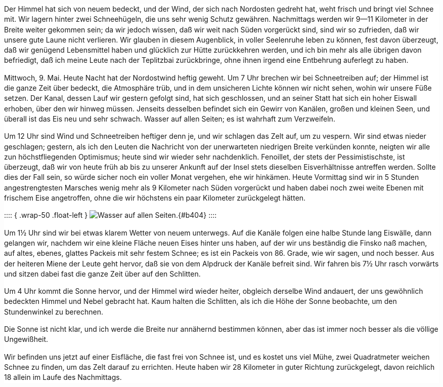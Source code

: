 Der Himmel hat sich von neuem bedeckt, und der Wind, der sich nach Nordosten
gedreht hat, weht frisch und bringt viel Schnee mit. Wir lagern hinter zwei
Schneehügeln, die uns sehr wenig Schutz gewähren. Nachmittags werden wir 9—11
Kilometer in der Breite weiter gekommen sein; da wir jedoch wissen, daß wir weit
nach Süden vorgerückt sind, sind wir so zufrieden, daß wir unsere gute Laune
nicht verlieren. Wir glauben in diesem Augenblick, in voller Seelenruhe leben zu
können, fest davon überzeugt, daß wir genügend Lebensmittel haben und glücklich
zur Hütte zurückkehren werden, und ich bin mehr als alle übrigen davon
befriedigt, daß ich meine Leute nach der Teplitzbai zurückbringe, ohne ihnen
irgend eine Entbehrung auferlegt zu haben.

Mittwoch, 9. Mai. Heute Nacht hat der Nordostwind heftig geweht. Um 7 Uhr
brechen wir bei Schneetreiben auf; der Himmel ist die ganze Zeit über bedeckt,
die Atmosphäre trüb, und in dem unsicheren Lichte können wir nicht sehen, wohin
wir unsere Füße setzen. Der Kanal, dessen Lauf wir gestern gefolgt sind, hat
sich geschlossen, und an seiner Statt hat sich ein hoher Eiswall erhoben, über
den wir hinweg müssen. Jenseits desselben befindet sich ein Gewirr von Kanälen,
großen und kleinen Seen, und überall ist das Eis neu und sehr schwach. Wasser
auf allen Seiten; es ist wahrhaft zum Verzweifeln.

Um 12 Uhr sind Wind und Schneetreiben heftiger denn je, und wir schlagen das
Zelt auf, um zu vespern. Wir sind etwas nieder geschlagen; gestern, als ich den
Leuten die Nachricht von der unerwarteten niedrigen Breite verkünden konnte,
neigten wir alle zun höchstfliegenden Optimismus; heute sind wir wieder sehr
nachdenklich. Fenoillet, der stets der Pessimistischste, ist überzeugt, daß wir
von heute früh ab bis zu unserer Ankunft auf der Insel stets dieselben
Eisverhältnisse antreffen werden. Sollte dies der Fall sein, so würde sicher
noch ein voller Monat vergehen, ehe wir hinkämen. Heute Vormittag sind wir in 5
Stunden angestrengtesten Marsches wenig mehr als 9 Kilometer nach Süden
vorgerückt und haben dabei noch zwei weite Ebenen mit frischem Eise angetroffen,
ohne die wir höchstens ein paar Kilometer zurückgelegt hätten.

:::: { .wrap-50 .float-left }
![Wasser auf allen Seiten.](Stella_Polare_404.jpg "Wasser auf allen Seiten."){#b404}
::::

Um 1½ Uhr sind wir bei etwas klarem Wetter von neuem unterwegs. Auf die Kanäle
folgen eine halbe Stunde lang Eiswälle, dann gelangen wir, nachdem wir eine
kleine Fläche neuen Eises hinter uns haben, auf der wir uns beständig die Finsko
naß machen, auf altes, ebenes, glattes Packeis mit sehr festem Schnee; es ist
ein Packeis von 86. Grade, wie wir sagen, und noch besser. Aus der heiteren
Miene der Leute geht hervor, daß sie von dem Alpdruck der Kanäle befreit sind.
Wir fahren bis 7½ Uhr rasch vorwärts und sitzen dabei fast die ganze Zeit über
auf den Schlitten.

Um 4 Uhr kommt die Sonne hervor, und der Himmel wird wieder heiter, obgleich
derselbe Wind andauert, der uns gewöhnlich bedeckten Himmel und Nebel gebracht
hat. Kaum halten die Schlitten, als ich die Höhe der Sonne beobachte, um den
Stundenwinkel zu berechnen.

Die Sonne ist nicht klar, und ich werde die Breite nur annähernd bestimmen
können, aber das ist immer noch besser als die völlige Ungewißheit.

Wir befinden uns jetzt auf einer Eisfläche, die fast frei von Schnee ist, und es
kostet uns viel Mühe, zwei Quadratmeter weichen Schnee zu finden, um das Zelt
darauf zu errichten. Heute haben wir 28 Kilometer in guter Richtung
zurückgelegt, davon reichlich 18 allein im Laufe des Nachmittags.
